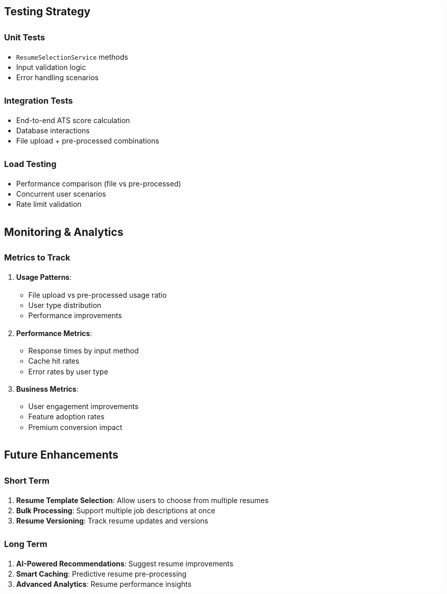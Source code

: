 ## Testing Strategy

### Unit Tests

- `ResumeSelectionService` methods
- Input validation logic
- Error handling scenarios

### Integration Tests

- End-to-end ATS score calculation
- Database interactions
- File upload + pre-processed combinations

### Load Testing

- Performance comparison (file vs pre-processed)
- Concurrent user scenarios
- Rate limit validation

## Monitoring & Analytics

### Metrics to Track

1. **Usage Patterns**:
   - File upload vs pre-processed usage ratio
   - User type distribution
   - Performance improvements

2. **Performance Metrics**:
   - Response times by input method
   - Cache hit rates
   - Error rates by user type

3. **Business Metrics**:
   - User engagement improvements
   - Feature adoption rates
   - Premium conversion impact

## Future Enhancements

### Short Term

1. **Resume Template Selection**: Allow users to choose from multiple resumes
2. **Bulk Processing**: Support multiple job descriptions at once
3. **Resume Versioning**: Track resume updates and versions

### Long Term

1. **AI-Powered Recommendations**: Suggest resume improvements
2. **Smart Caching**: Predictive resume pre-processing
3. **Advanced Analytics**: Resume performance insights

